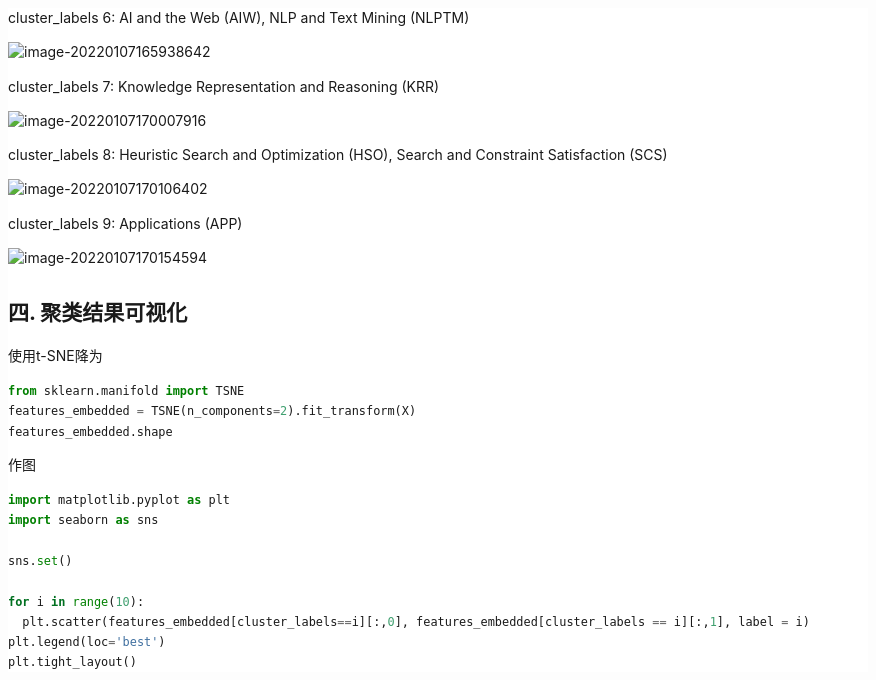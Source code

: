 cluster_labels 6: AI and the Web (AIW), NLP and Text Mining (NLPTM)

![image-20220107165938642](实验五报告.assets/image-20220107165938642.png)

cluster_labels 7: Knowledge Representation and Reasoning (KRR)

![image-20220107170007916](实验五报告.assets/image-20220107170007916.png)

cluster_labels 8: Heuristic Search and Optimization (HSO), Search and Constraint Satisfaction (SCS)

![image-20220107170106402](实验五报告.assets/image-20220107170106402.png)

cluster_labels 9: Applications (APP)

![image-20220107170154594](实验五报告.assets/image-20220107170154594.png)



## 四. 聚类结果可视化

使用t-SNE降为

```python
from sklearn.manifold import TSNE
features_embedded = TSNE(n_components=2).fit_transform(X)
features_embedded.shape
```

作图

```python
import matplotlib.pyplot as plt
import seaborn as sns

sns.set()

for i in range(10):
  plt.scatter(features_embedded[cluster_labels==i][:,0], features_embedded[cluster_labels == i][:,1], label = i)  
plt.legend(loc='best')
plt.tight_layout()
```
